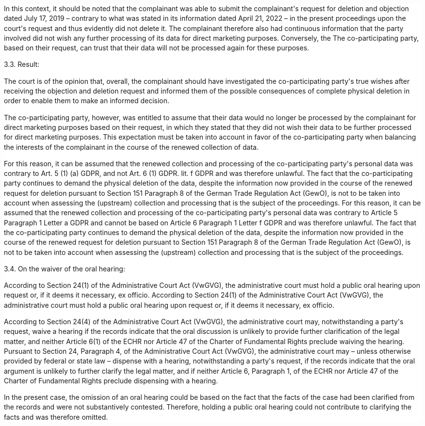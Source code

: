 In this context, it should be noted that the complainant was able to submit the complainant's request for deletion and objection dated July 17, 2019 – contrary to what was stated in its information dated April 21, 2022 – in the present proceedings upon the court's request and thus evidently did not delete it. The complainant therefore also had continuous information that the party involved did not wish any further processing of its data for direct marketing purposes. Conversely, the The co-participating party, based on their request, can trust that their data will not be processed again for these purposes.

3.3. Result:

The court is of the opinion that, overall, the complainant should have investigated the co-participating party's true wishes after receiving the objection and deletion request and informed them of the possible consequences of complete physical deletion in order to enable them to make an informed decision.

The co-participating party, however, was entitled to assume that their data would no longer be processed by the complainant for direct marketing purposes based on their request, in which they stated that they did not wish their data to be further processed for direct marketing purposes. This expectation must be taken into account in favor of the co-participating party when balancing the interests of the complainant in the course of the renewed collection of data.

For this reason, it can be assumed that the renewed collection and processing of the co-participating party's personal data was contrary to Art. 5 (1) (a) GDPR, and not Art. 6 (1) GDPR. lit. f GDPR and was therefore unlawful. The fact that the co-participating party continues to demand the physical deletion of the data, despite the information now provided in the course of the renewed request for deletion pursuant to Section 151 Paragraph 8 of the German Trade Regulation Act (GewO), is not to be taken into account when assessing the (upstream) collection and processing that is the subject of the proceedings. For this reason, it can be assumed that the renewed collection and processing of the co-participating party's personal data was contrary to Article 5 Paragraph 1 Letter a GDPR and cannot be based on Article 6 Paragraph 1 Letter f GDPR and was therefore unlawful. The fact that the co-participating party continues to demand the physical deletion of the data, despite the information now provided in the course of the renewed request for deletion pursuant to Section 151 Paragraph 8 of the German Trade Regulation Act (GewO), is not to be taken into account when assessing the (upstream) collection and processing that is the subject of the proceedings.

3.4. On the waiver of the oral hearing:

According to Section 24(1) of the Administrative Court Act (VwGVG), the administrative court must hold a public oral hearing upon request or, if it deems it necessary, ex officio. According to Section 24(1) of the Administrative Court Act (VwGVG), the administrative court must hold a public oral hearing upon request or, if it deems it necessary, ex officio.

According to Section 24(4) of the Administrative Court Act (VwGVG), the administrative court may, notwithstanding a party's request, waive a hearing if the records indicate that the oral discussion is unlikely to provide further clarification of the legal matter, and neither Article 6(1) of the ECHR nor Article 47 of the Charter of Fundamental Rights preclude waiving the hearing. Pursuant to Section 24, Paragraph 4, of the Administrative Court Act (VwGVG), the administrative court may – unless otherwise provided by federal or state law – dispense with a hearing, notwithstanding a party's request, if the records indicate that the oral argument is unlikely to further clarify the legal matter, and if neither Article 6, Paragraph 1, of the ECHR nor Article 47 of the Charter of Fundamental Rights preclude dispensing with a hearing.

In the present case, the omission of an oral hearing could be based on the fact that the facts of the case had been clarified from the records and were not substantively contested. Therefore, holding a public oral hearing could not contribute to clarifying the facts and was therefore omitted.
